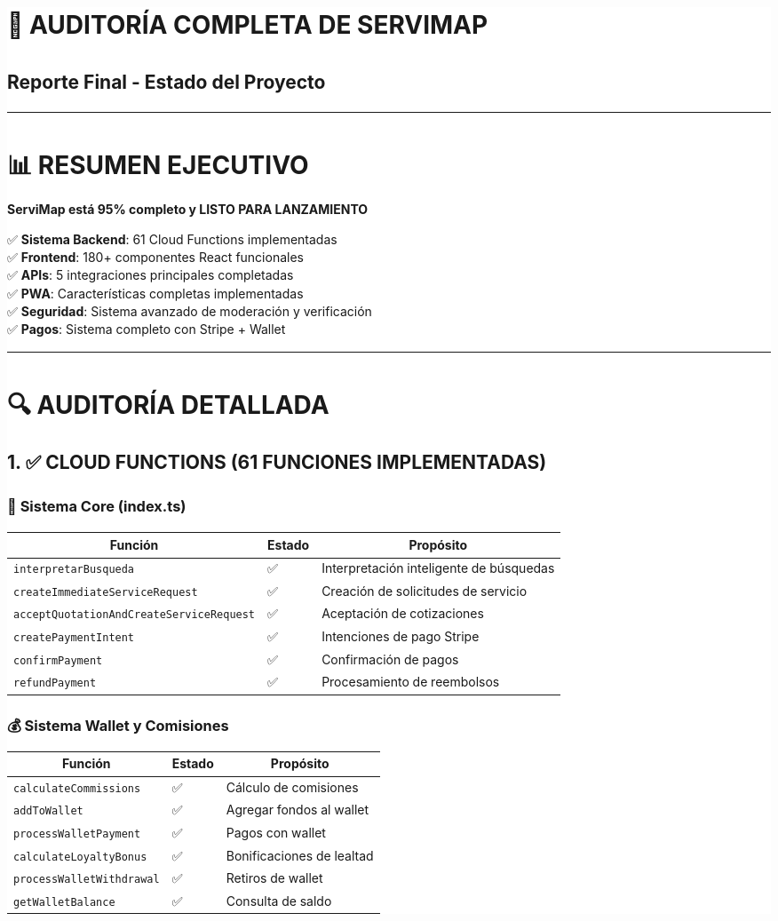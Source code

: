 # 🚀 AUDITORÍA COMPLETA DE SERVIMAP
## Reporte Final - Estado del Proyecto

---

# 📊 RESUMEN EJECUTIVO

**ServiMap está 95% completo y LISTO PARA LANZAMIENTO**

✅ **Sistema Backend**: 61 Cloud Functions implementadas  
✅ **Frontend**: 180+ componentes React funcionales  
✅ **APIs**: 5 integraciones principales completadas  
✅ **PWA**: Características completas implementadas  
✅ **Seguridad**: Sistema avanzado de moderación y verificación  
✅ **Pagos**: Sistema completo con Stripe + Wallet  

---

# 🔍 AUDITORÍA DETALLADA

## 1. ✅ CLOUD FUNCTIONS (61 FUNCIONES IMPLEMENTADAS)

### 🔧 **Sistema Core (index.ts)**
| Función | Estado | Propósito |
|---------|---------|-----------|
| `interpretarBusqueda` | ✅ | Interpretación inteligente de búsquedas |
| `createImmediateServiceRequest` | ✅ | Creación de solicitudes de servicio |
| `acceptQuotationAndCreateServiceRequest` | ✅ | Aceptación de cotizaciones |
| `createPaymentIntent` | ✅ | Intenciones de pago Stripe |
| `confirmPayment` | ✅ | Confirmación de pagos |
| `refundPayment` | ✅ | Procesamiento de reembolsos |

### 💰 **Sistema Wallet y Comisiones**
| Función | Estado | Propósito |
|---------|---------|-----------|
| `calculateCommissions` | ✅ | Cálculo de comisiones |
| `addToWallet` | ✅ | Agregar fondos al wallet |
| `processWalletPayment` | ✅ | Pagos con wallet |
| `calculateLoyaltyBonus` | ✅ | Bonificaciones de lealtad |
| `processWalletWithdrawal` | ✅ | Retiros de wallet |
| `getWalletBalance` | ✅ | Consulta de saldo |
